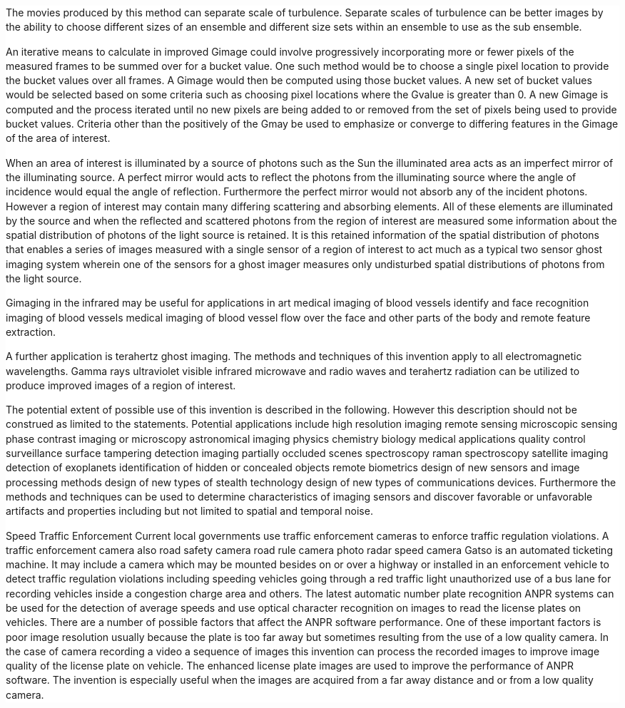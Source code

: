 The movies produced by this method can separate scale of turbulence. Separate scales of turbulence can be better images by the ability to choose different sizes of an ensemble and different size sets within an ensemble to use as the sub ensemble.

An iterative means to calculate in improved Gimage could involve progressively incorporating more or fewer pixels of the measured frames to be summed over for a bucket value. One such method would be to choose a single pixel location to provide the bucket values over all frames. A Gimage would then be computed using those bucket values. A new set of bucket values would be selected based on some criteria such as choosing pixel locations where the Gvalue is greater than 0. A new Gimage is computed and the process iterated until no new pixels are being added to or removed from the set of pixels being used to provide bucket values. Criteria other than the positively of the Gmay be used to emphasize or converge to differing features in the Gimage of the area of interest.

When an area of interest is illuminated by a source of photons such as the Sun the illuminated area acts as an imperfect mirror of the illuminating source. A perfect mirror would acts to reflect the photons from the illuminating source where the angle of incidence would equal the angle of reflection. Furthermore the perfect mirror would not absorb any of the incident photons. However a region of interest may contain many differing scattering and absorbing elements. All of these elements are illuminated by the source and when the reflected and scattered photons from the region of interest are measured some information about the spatial distribution of photons of the light source is retained. It is this retained information of the spatial distribution of photons that enables a series of images measured with a single sensor of a region of interest to act much as a typical two sensor ghost imaging system wherein one of the sensors for a ghost imager measures only undisturbed spatial distributions of photons from the light source.

Gimaging in the infrared may be useful for applications in art medical imaging of blood vessels identify and face recognition imaging of blood vessels medical imaging of blood vessel flow over the face and other parts of the body and remote feature extraction.

A further application is terahertz ghost imaging. The methods and techniques of this invention apply to all electromagnetic wavelengths. Gamma rays ultraviolet visible infrared microwave and radio waves and terahertz radiation can be utilized to produce improved images of a region of interest.

The potential extent of possible use of this invention is described in the following. However this description should not be construed as limited to the statements. Potential applications include high resolution imaging remote sensing microscopic sensing phase contrast imaging or microscopy astronomical imaging physics chemistry biology medical applications quality control surveillance surface tampering detection imaging partially occluded scenes spectroscopy raman spectroscopy satellite imaging detection of exoplanets identification of hidden or concealed objects remote biometrics design of new sensors and image processing methods design of new types of stealth technology design of new types of communications devices. Furthermore the methods and techniques can be used to determine characteristics of imaging sensors and discover favorable or unfavorable artifacts and properties including but not limited to spatial and temporal noise.

Speed Traffic Enforcement Current local governments use traffic enforcement cameras to enforce traffic regulation violations. A traffic enforcement camera also road safety camera road rule camera photo radar speed camera Gatso is an automated ticketing machine. It may include a camera which may be mounted besides on or over a highway or installed in an enforcement vehicle to detect traffic regulation violations including speeding vehicles going through a red traffic light unauthorized use of a bus lane for recording vehicles inside a congestion charge area and others. The latest automatic number plate recognition ANPR systems can be used for the detection of average speeds and use optical character recognition on images to read the license plates on vehicles. There are a number of possible factors that affect the ANPR software performance. One of these important factors is poor image resolution usually because the plate is too far away but sometimes resulting from the use of a low quality camera. In the case of camera recording a video a sequence of images this invention can process the recorded images to improve image quality of the license plate on vehicle. The enhanced license plate images are used to improve the performance of ANPR software. The invention is especially useful when the images are acquired from a far away distance and or from a low quality camera.
